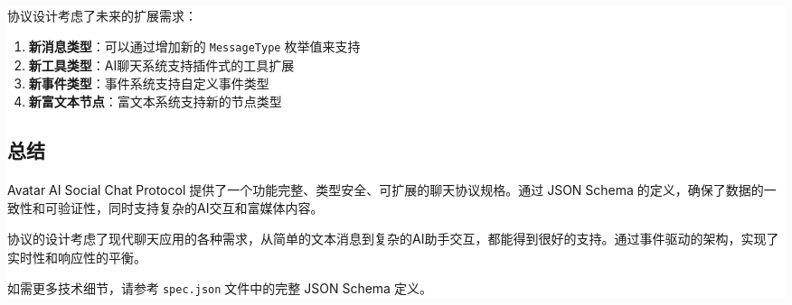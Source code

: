 协议设计考虑了未来的扩展需求：

1. **新消息类型**：可以通过增加新的 `MessageType` 枚举值来支持
2. **新工具类型**：AI聊天系统支持插件式的工具扩展
3. **新事件类型**：事件系统支持自定义事件类型
4. **新富文本节点**：富文本系统支持新的节点类型

## 总结

Avatar AI Social Chat Protocol 提供了一个功能完整、类型安全、可扩展的聊天协议规格。通过 JSON Schema 的定义，确保了数据的一致性和可验证性，同时支持复杂的AI交互和富媒体内容。

协议的设计考虑了现代聊天应用的各种需求，从简单的文本消息到复杂的AI助手交互，都能得到很好的支持。通过事件驱动的架构，实现了实时性和响应性的平衡。

如需更多技术细节，请参考 `spec.json` 文件中的完整 JSON Schema 定义。
